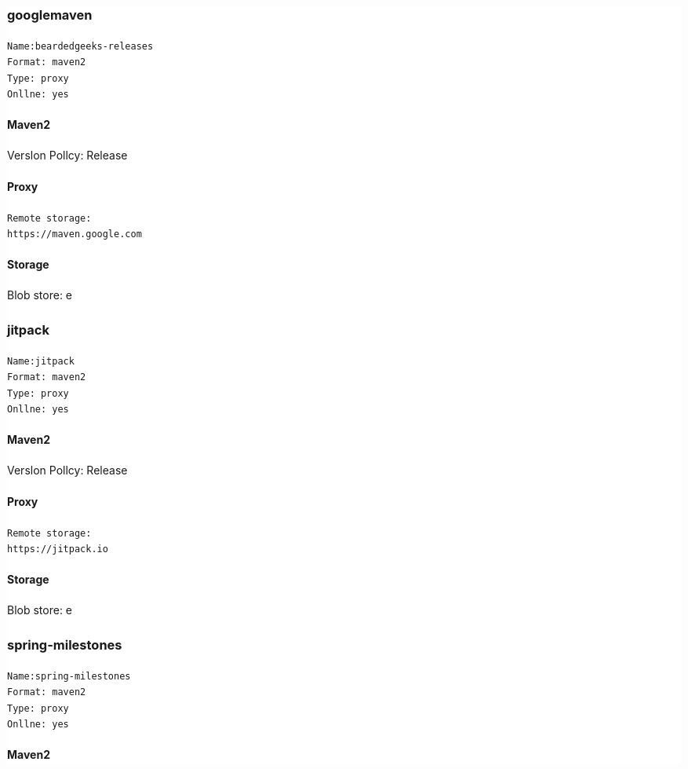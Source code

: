 ### googlemaven
```
Name:beardedgeeks-releases
Format: maven2
Type: proxy
Onllne: yes
```

#### Maven2

Verslon Pollcy: Release

#### Proxy
```
Remote storage:
https://maven.google.com
```

#### Storage
Blob store: e


### jitpack
```
Name:jitpack
Format: maven2
Type: proxy
Onllne: yes
```

#### Maven2

Verslon Pollcy: Release

#### Proxy
```
Remote storage:
https://jitpack.io
```

#### Storage
Blob store: e




### spring-milestones
```
Name:spring-milestones
Format: maven2
Type: proxy
Onllne: yes
```

#### Maven2
